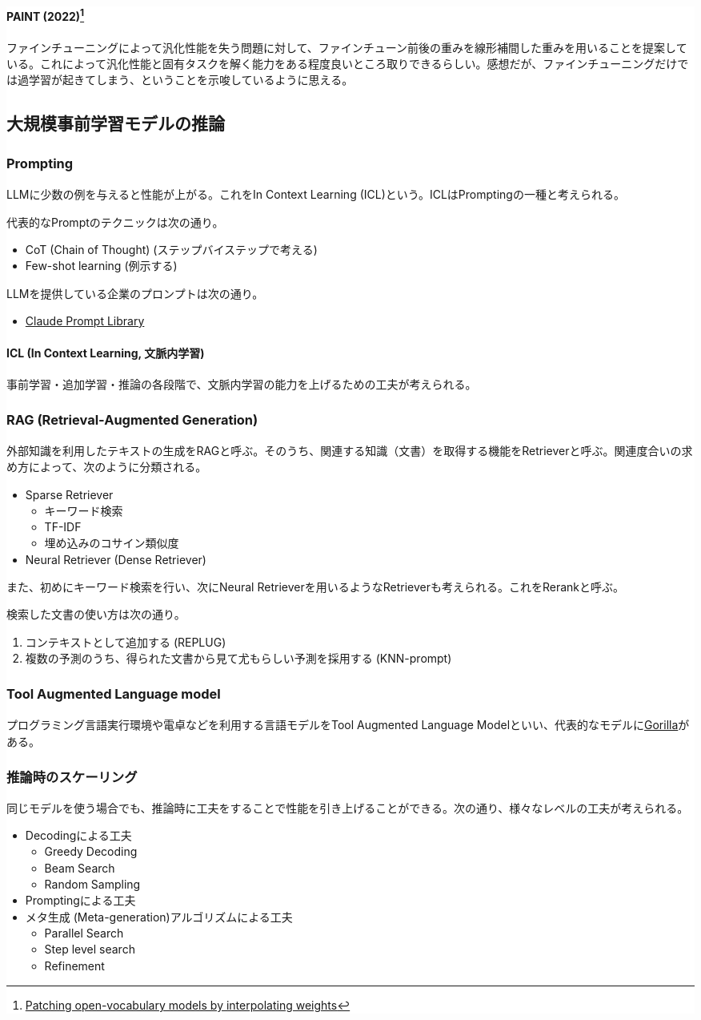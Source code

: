 #### PAINT (2022)[^ilharco_2022]

[^ilharco_2022]: [Patching open-vocabulary models by interpolating weights](https://arxiv.org/abs/2208.05592)

ファインチューニングによって汎化性能を失う問題に対して、ファインチューン前後の重みを線形補間した重みを用いることを提案している。これによって汎化性能と固有タスクを解く能力をある程度良いところ取りできるらしい。感想だが、ファインチューニングだけでは過学習が起きてしまう、ということを示唆しているように思える。

## 大規模事前学習モデルの推論

### Prompting

LLMに少数の例を与えると性能が上がる。これをIn Context Learning (ICL)という。ICLはPromptingの一種と考えられる。

代表的なPromptのテクニックは次の通り。

- CoT (Chain of Thought) (ステップバイステップで考える)
- Few-shot learning (例示する)

LLMを提供している企業のプロンプトは次の通り。

- [Claude Prompt Library](https://docs.anthropic.com/en/prompt-library/library)

#### ICL (In Context Learning, 文脈内学習)

事前学習・追加学習・推論の各段階で、文脈内学習の能力を上げるための工夫が考えられる。

### RAG (Retrieval-Augmented Generation)

外部知識を利用したテキストの生成をRAGと呼ぶ。そのうち、関連する知識（文書）を取得する機能をRetrieverと呼ぶ。関連度合いの求め方によって、次のように分類される。

- Sparse Retriever
  - キーワード検索
  - TF-IDF
  - 埋め込みのコサイン類似度
- Neural Retriever (Dense Retriever)

また、初めにキーワード検索を行い、次にNeural Retrieverを用いるようなRetrieverも考えられる。これをRerankと呼ぶ。

検索した文書の使い方は次の通り。

1. コンテキストとして追加する (REPLUG)
2. 複数の予測のうち、得られた文書から見て尤もらしい予測を採用する (KNN-prompt)

### Tool Augmented Language model

プログラミング言語実行環境や電卓などを利用する言語モデルをTool Augmented Language Modelといい、代表的なモデルに[Gorilla](https://gorilla.cs.berkeley.edu/)がある。

### 推論時のスケーリング

同じモデルを使う場合でも、推論時に工夫をすることで性能を引き上げることができる。次の通り、様々なレベルの工夫が考えられる。

- Decodingによる工夫
  - Greedy Decoding
  - Beam Search
  - Random Sampling
- Promptingによる工夫
- メタ生成 (Meta-generation)アルゴリズムによる工夫
  - Parallel Search
  - Step level search
  - Refinement


[^pfn_2024]: <https://tech.preferred.jp/ja/blog/llm_knowledge_injection/>
[^Hestness_et_al_2017]: J. Hestness et al., “Deep Learning Scaling is Predictable, Empirically,” arXiv.org. Accessed: Oct. 02, 2024. [Online]. Available: <https://arxiv.org/abs/1712.00409v1>
[^itmedia_2022]: [ヒューマン・イン・ザ・ループ（HITL ：Human-in-the-Loop）とは？](https://atmarkit.itmedia.co.jp/ait/articles/2203/10/news019.html)
[^anthoropic_2023]: [Claude’s Constitution](https://www.anthropic.com/news/claudes-constitution)
[^vaswani_2017]: A. Vaswani et al., “Attention is All you Need,” in Advances in Neural Information Processing Systems, Curran Associates, Inc., 2017. Accessed: Jan. 05, 2024. [Online]. Available: https://proceedings.neurips.cc/paper_files/paper/2017/hash/3f5ee243547dee91fbd053c1c4a845aa-Abstract.html
[^radford_2021]: [A. Radford et al., “Learning Transferable Visual Models From Natural Language Supervision.” arXiv, Feb. 26, 2021. doi: 10.48550/arXiv.2103.00020.](https://doi.org/10.48550/arXiv.2103.00020)
[^goel_2022]: [S. Goel, H. Bansal, S. Bhatia, R. A. Rossi, V. Vinay, and A. Grover, “CyCLIP: Cyclic Contrastive Language-Image Pretraining.” arXiv, Oct. 26, 2022. doi: 10.48550/arXiv.2205.14459.](https://arxiv.org/abs/2205.14459)
[^zhao_2023]: [T. Zhao et al., “VL-CheckList: Evaluating Pre-trained Vision-Language Models with Objects, Attributes and Relations.” arXiv, Jun. 22, 2023. doi: 10.48550/arXiv.2207.00221.](https://arxiv.org/abs/2207.00221)
[^Slattery_et_al_2024]: [AI Risk Repository](https://cdn.prod.website-files.com/669550d38372f33552d2516e/66bc918b580467717e194940_The%20AI%20Risk%20Repository_13_8_2024.pdf)